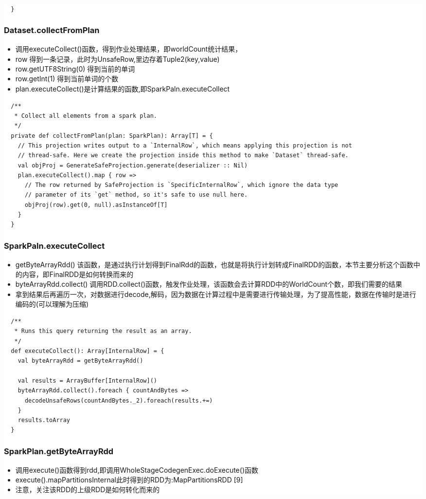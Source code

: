 ```
  }

```

### Dataset.collectFromPlan
- 调用executeCollect()函数，得到作业处理结果，即worldCount统计结果，
- row 得到一条记录，此时为UnsafeRow,里边存着Tuple2(key,value)
- row.getUTF8String(0) 得到当前的单词
- row.getInt(1)  得到当前单词的个数
- plan.executeCollect()是计算结果的函数,即SparkPaln.executeCollect


```
  /**
   * Collect all elements from a spark plan.
   */
  private def collectFromPlan(plan: SparkPlan): Array[T] = {
    // This projection writes output to a `InternalRow`, which means applying this projection is not
    // thread-safe. Here we create the projection inside this method to make `Dataset` thread-safe.
    val objProj = GenerateSafeProjection.generate(deserializer :: Nil)
    plan.executeCollect().map { row =>
      // The row returned by SafeProjection is `SpecificInternalRow`, which ignore the data type
      // parameter of its `get` method, so it's safe to use null here.
      objProj(row).get(0, null).asInstanceOf[T]
    }
  }

```

### SparkPaln.executeCollect
- getByteArrayRdd() 该函数，是通过执行计划得到FinalRdd的函数，也就是将执行计划转成FinalRDD的函数，本节主要分析这个函数中的内容，即FinalRDD是如何转换而来的
- byteArrayRdd.collect() 调用RDD.collect()函数，触发作业处理，该函数会去计算RDD中的WorldCount个数，即我们需要的结果
- 拿到结果后再遍历一次，对数据进行decode,解码，因为数据在计算过程中是需要进行传输处理，为了提高性能，数据在传输时是进行编码的(可以理解为压缩)

```
  /**
   * Runs this query returning the result as an array.
   */
  def executeCollect(): Array[InternalRow] = {
    val byteArrayRdd = getByteArrayRdd()

    val results = ArrayBuffer[InternalRow]()
    byteArrayRdd.collect().foreach { countAndBytes =>
      decodeUnsafeRows(countAndBytes._2).foreach(results.+=)
    }
    results.toArray
  }
```


### SparkPlan.getByteArrayRdd
- 调用execute()函数得到rdd,即调用WholeStageCodegenExec.doExecute()函数
- execute().mapPartitionsInternal此时得到的RDD为:MapPartitionsRDD [9]
- 注意，关注该RDD的上级RDD是如何转化而来的
